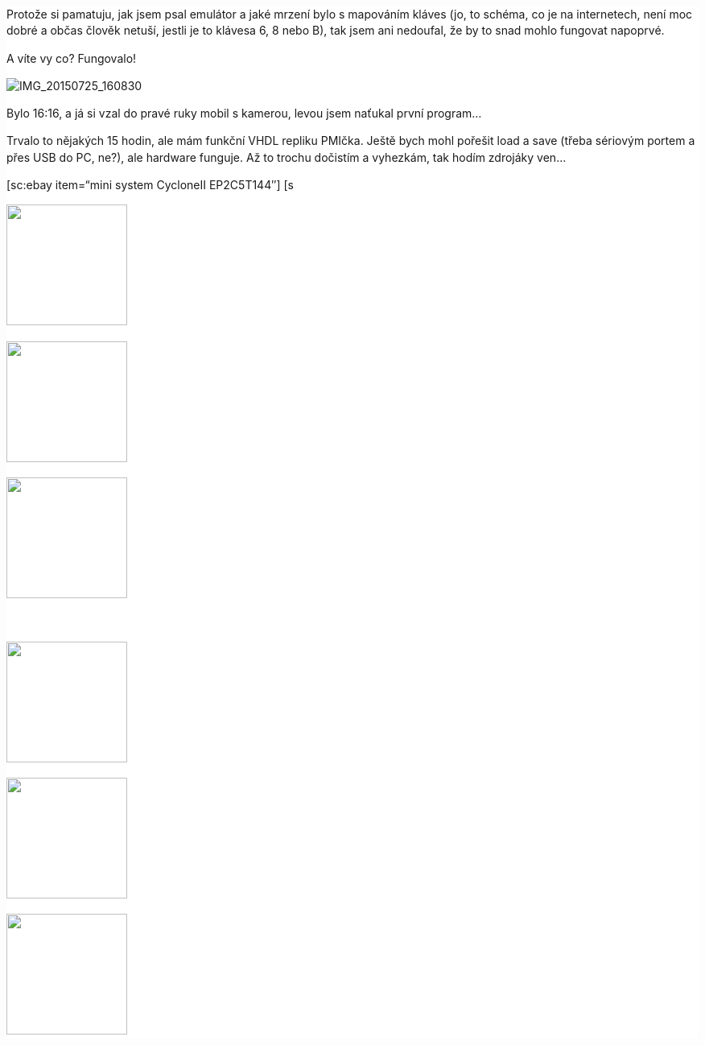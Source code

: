 Protože si pamatuju, jak jsem psal emulátor a jaké mrzení bylo s mapováním kláves (jo, to schéma, co je na internetech, není moc dobré a občas člověk netuší, jestli je to klávesa 6, 8 nebo B), tak jsem ani nedoufal, že by to snad mohlo fungovat napoprvé.

A víte vy co? Fungovalo!

<img loading="lazy" class="aligncenter size-medium wp-image-607" src="http://retrocip.uelectronics.info/wp-content/uploads/sites/6/2015/07/IMG_20150725_160830-650x366.jpg" alt="IMG_20150725_160830" width="650" height="366" srcset="https://retrocip.cz/wp-content/uploads/sites/6/2015/07/IMG_20150725_160830-650x366.jpg 650w, https://retrocip.cz/wp-content/uploads/sites/6/2015/07/IMG_20150725_160830-1024x576.jpg 1024w" sizes="(max-width: 650px) 100vw, 650px" /> 

Bylo 16:16, a já si vzal do pravé ruky mobil s kamerou, levou jsem naťukal první program&#8230;



Trvalo to nějakých 15 hodin, ale mám funkční VHDL repliku PMIčka. Ještě bych mohl pořešit load a save (třeba sériovým portem a přes USB do PC, ne?), ale hardware funguje. Až to trochu dočistím a vyhezkám, tak hodím zdrojáky ven&#8230;

[sc:ebay item=&#8220;mini system CycloneII EP2C5T144&#8243;] [s

<div id='gallery-34' class='gallery galleryid-682 gallery-columns-3 gallery-size-thumbnail gallery1'>
  <dl class="gallery-item">
    <dt class="gallery-icon">
      <a href="http://retrocip.cz/wp-content/uploads/sites/6/2015/07/IMG_20150725_095426.jpg" title="" class="highslide" onclick="return hs.expand(this,{captionId:'caption615'})"><img src="http://retrocip.cz/wp-content/uploads/sites/6/2015/07/IMG_20150725_095426-150x150.jpg" width="150" height="150" alt="" /></a>
    </dt>
  </dl>
  
  <dl class="gallery-item">
    <dt class="gallery-icon">
      <a href="http://retrocip.cz/wp-content/uploads/sites/6/2015/07/IMG_20150725_122339.jpg" title="" class="highslide" onclick="return hs.expand(this,{captionId:'caption616'})"><img src="http://retrocip.cz/wp-content/uploads/sites/6/2015/07/IMG_20150725_122339-150x150.jpg" width="150" height="150" alt="" /></a>
    </dt>
  </dl>
  
  <dl class="gallery-item">
    <dt class="gallery-icon">
      <a href="http://retrocip.cz/wp-content/uploads/sites/6/2015/07/IMG_20150725_122539_edit.jpg" title="" class="highslide" onclick="return hs.expand(this,{captionId:'caption617'})"><img src="http://retrocip.cz/wp-content/uploads/sites/6/2015/07/IMG_20150725_122539_edit-150x150.jpg" width="150" height="150" alt="" /></a>
    </dt>
  </dl>
  
  <br style="clear: both" />
  
  <dl class="gallery-item">
    <dt class="gallery-icon">
      <a href="http://retrocip.cz/wp-content/uploads/sites/6/2015/07/IMG_20150725_160924.jpg" title="" class="highslide" onclick="return hs.expand(this,{captionId:'caption613'})"><img src="http://retrocip.cz/wp-content/uploads/sites/6/2015/07/IMG_20150725_160924-150x150.jpg" width="150" height="150" alt="" /></a>
    </dt>
  </dl>
  
  <dl class="gallery-item">
    <dt class="gallery-icon">
      <a href="http://retrocip.cz/wp-content/uploads/sites/6/2015/07/IMG_20150725_160822.jpg" title="" class="highslide" onclick="return hs.expand(this,{captionId:'caption606'})"><img src="http://retrocip.cz/wp-content/uploads/sites/6/2015/07/IMG_20150725_160822-150x150.jpg" width="150" height="150" alt="" /></a>
    </dt>
  </dl>
  
  <dl class="gallery-item">
    <dt class="gallery-icon">
      <a href="http://retrocip.cz/wp-content/uploads/sites/6/2015/07/IMG_20150725_160830.jpg" title="" class="highslide" onclick="return hs.expand(this,{captionId:'caption607'})"><img src="http://retrocip.cz/wp-content/uploads/sites/6/2015/07/IMG_20150725_160830-150x150.jpg" width="150" height="150" alt="" /></a>
    </dt>
  </dl>
  